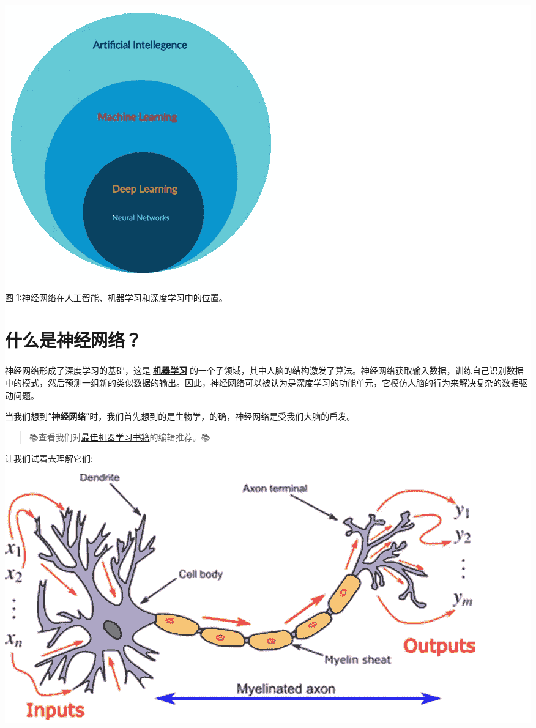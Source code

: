 ![](img/40c315a0303e97dd294aa4f90ea1f488.png)

图 1:神经网络在人工智能、机器学习和深度学习中的位置。

# 什么是神经网络？

神经网络形成了深度学习的基础，这是 [**机器学习**](https://mld.ai/mldcmu) 的一个子领域，其中人脑的结构激发了算法。神经网络获取输入数据，训练自己识别数据中的模式，然后预测一组新的类似数据的输出。因此，神经网络可以被认为是深度学习的功能单元，它模仿人脑的行为来解决复杂的数据驱动问题。

当我们想到“**神经网络**”时，我们首先想到的是生物学，的确，神经网络是受我们大脑的启发。

> 📚查看我们对[最佳机器学习书籍](https://towardsai.net/p/machine-learning/best-machine-learning-books-free-and-paid-ml-book-recommendations-40c9ab30b0c)的编辑推荐。📚

让我们试着去理解它们:

![](img/d43b199b559a19d05ce58ad738b92479.png)

